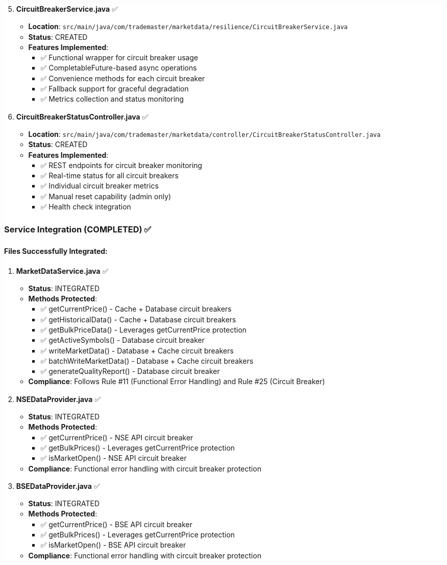 5. **CircuitBreakerService.java** ✅
   - **Location**: `src/main/java/com/trademaster/marketdata/resilience/CircuitBreakerService.java`
   - **Status**: CREATED
   - **Features Implemented**:
     - ✅ Functional wrapper for circuit breaker usage
     - ✅ CompletableFuture-based async operations
     - ✅ Convenience methods for each circuit breaker
     - ✅ Fallback support for graceful degradation
     - ✅ Metrics collection and status monitoring

6. **CircuitBreakerStatusController.java** ✅
   - **Location**: `src/main/java/com/trademaster/marketdata/controller/CircuitBreakerStatusController.java`
   - **Status**: CREATED
   - **Features Implemented**:
     - ✅ REST endpoints for circuit breaker monitoring
     - ✅ Real-time status for all circuit breakers
     - ✅ Individual circuit breaker metrics
     - ✅ Manual reset capability (admin only)
     - ✅ Health check integration

### Service Integration (COMPLETED) ✅

#### Files Successfully Integrated:

1. **MarketDataService.java** ✅
   - **Status**: INTEGRATED
   - **Methods Protected**:
     - ✅ getCurrentPrice() - Cache + Database circuit breakers
     - ✅ getHistoricalData() - Cache + Database circuit breakers
     - ✅ getBulkPriceData() - Leverages getCurrentPrice protection
     - ✅ getActiveSymbols() - Database circuit breaker
     - ✅ writeMarketData() - Database + Cache circuit breakers
     - ✅ batchWriteMarketData() - Database + Cache circuit breakers
     - ✅ generateQualityReport() - Database circuit breaker
   - **Compliance**: Follows Rule #11 (Functional Error Handling) and Rule #25 (Circuit Breaker)

2. **NSEDataProvider.java** ✅
   - **Status**: INTEGRATED
   - **Methods Protected**:
     - ✅ getCurrentPrice() - NSE API circuit breaker
     - ✅ getBulkPrices() - Leverages getCurrentPrice protection
     - ✅ isMarketOpen() - NSE API circuit breaker
   - **Compliance**: Functional error handling with circuit breaker protection

3. **BSEDataProvider.java** ✅
   - **Status**: INTEGRATED
   - **Methods Protected**:
     - ✅ getCurrentPrice() - BSE API circuit breaker
     - ✅ getBulkPrices() - Leverages getCurrentPrice protection
     - ✅ isMarketOpen() - BSE API circuit breaker
   - **Compliance**: Functional error handling with circuit breaker protection
